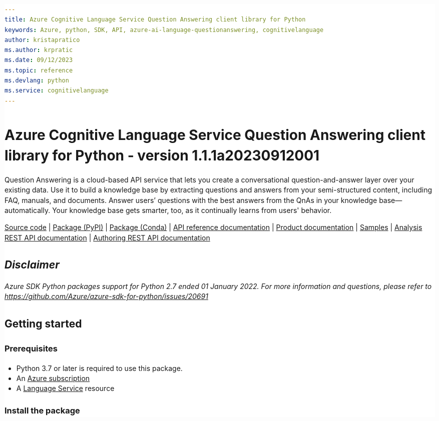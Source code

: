 ```yaml
---
title: Azure Cognitive Language Service Question Answering client library for Python
keywords: Azure, python, SDK, API, azure-ai-language-questionanswering, cognitivelanguage
author: kristapratico
ms.author: krpratic
ms.date: 09/12/2023
ms.topic: reference
ms.devlang: python
ms.service: cognitivelanguage
---
```

# Azure Cognitive Language Service Question Answering client library for Python - version 1.1.1a20230912001 


Question Answering is a cloud-based API service that lets you create a conversational question-and-answer layer over your existing data. Use it to build a knowledge base by extracting questions and answers from your semi-structured content, including FAQ, manuals, and documents. Answer users’ questions with the best answers from the QnAs in your knowledge base—automatically. Your knowledge base gets smarter, too, as it continually learns from users' behavior.

[Source code][questionanswering_client_src]
| [Package (PyPI)][questionanswering_pypi_package]
| [Package (Conda)](https://anaconda.org/microsoft/azure-ai-language-questionanswering/)
| [API reference documentation][questionanswering_refdocs]
| [Product documentation][questionanswering_docs]
| [Samples][questionanswering_samples]
| [Analysis REST API documentation][questionanswering_rest_docs]
| [Authoring REST API documentation][questionanswering_rest_docs_authoring]

## _Disclaimer_

_Azure SDK Python packages support for Python 2.7 ended 01 January 2022. For more information and questions, please refer to https://github.com/Azure/azure-sdk-for-python/issues/20691_

## Getting started

### Prerequisites

- Python 3.7 or later is required to use this package.
- An [Azure subscription][azure_subscription]
- A [Language Service][language_service] resource

### Install the package


[azure_cli]: /cli/azure/
[azure_portal]: https://portal.azure.com/
[azure_subscription]: https://azure.microsoft.com/free/
[language_service]: https://ms.portal.azure.com/#create/Microsoft.CognitiveServicesTextAnalytics
[cla]: https://cla.microsoft.com
[coc_contact]: mailto:opencode@microsoft.com
[coc_faq]: https://opensource.microsoft.com/codeofconduct/faq/
[code_of_conduct]: https://opensource.microsoft.com/codeofconduct/
[cognitive_auth]: /azure/cognitive-services/authentication/
[contributing]: https://github.com/Azure/azure-sdk-for-python/blob/main/CONTRIBUTING.md
[python_logging]: https://docs.python.org/3/library/logging.html
[sdk_logging_docs]: /azure/developer/python/azure-sdk-logging
[azure_core_ref_docs]: https://azuresdkdocs.blob.core.windows.net/$web/python/azure-core/latest/azure.core.html
[azure_core_readme]: https://github.com/Azure/azure-sdk-for-python/blob/main/sdk/core/azure-core/README.md
[pip_link]: https://pypi.org/project/pip/
[questionanswering_client_class]: https://azuresdkdocs.blob.core.windows.net/$web/python/azure-ai-language-questionanswering/latest/azure.ai.language.questionanswering.html#azure.ai.language.questionanswering.QuestionAnsweringClient
[authoring_client_class]: https://aka.ms/azsdk/python/questionansweringauthoringclient
[questionanswering_refdocs_prompts]: https://azuresdkdocs.blob.core.windows.net/$web/python/azure-ai-language-questionanswering/latest/azure.ai.language.questionanswering.models.html#azure.ai.language.questionanswering.models.KnowledgeBaseAnswerDialog
[questionanswering_client_src]: https://github.com/Azure/azure-sdk-for-python/tree/main/sdk/cognitivelanguage/azure-ai-language-questionanswering/
[questionanswering_docs]: https://azure.microsoft.com/services/cognitive-services/qna-maker/
[questionanswering_docs_chat]: /azure/cognitive-services/qnamaker/how-to/chit-chat-knowledge-base
[questionanswering_docs_demos]: https://azure.microsoft.com/services/cognitive-services/qna-maker/#demo
[questionanswering_docs_features]: https://azure.microsoft.com/services/cognitive-services/qna-maker/#features
[questionanswering_pypi_package]: https://pypi.org/project/azure-ai-language-questionanswering/
[questionanswering_refdocs]: https://azuresdkdocs.blob.core.windows.net/$web/python/azure-ai-language-questionanswering/latest/azure.ai.language.questionanswering.html
[questionanswering_rest_docs]: https://learn.microsoft.com/rest/api/cognitiveservices/questionanswering/question-answering
[questionanswering_samples]: https://github.com/Azure/azure-sdk-for-python/tree/main/sdk/cognitivelanguage/azure-ai-language-questionanswering/samples/README.md
[cognitive_authentication_aad]: /azure/cognitive-services/authentication#authenticate-with-azure-active-directory
[azure_identity_credentials]: https://github.com/Azure/azure-sdk-for-python/tree/main/sdk/identity/azure-identity#credentials
[custom_subdomain]: /azure/cognitive-services/authentication#create-a-resource-with-a-custom-subdomain
[install_azure_identity]: https://github.com/Azure/azure-sdk-for-python/tree/main/sdk/identity/azure-identity#install-the-package
[register_aad_app]: /azure/cognitive-services/authentication#assign-a-role-to-a-service-principal
[grant_role_access]: /azure/cognitive-services/authentication#assign-a-role-to-a-service-principal
[default_azure_credential]: https://github.com/Azure/azure-sdk-for-python/tree/main/sdk/identity/azure-identity#defaultazurecredential
[questionanswering_rest_docs]: https://learn.microsoft.com/rest/api/cognitiveservices/questionanswering/question-answering
[questionanswering_rest_docs_authoring]: https://learn.microsoft.com/rest/api/cognitiveservices/questionanswering/question-answering-projects